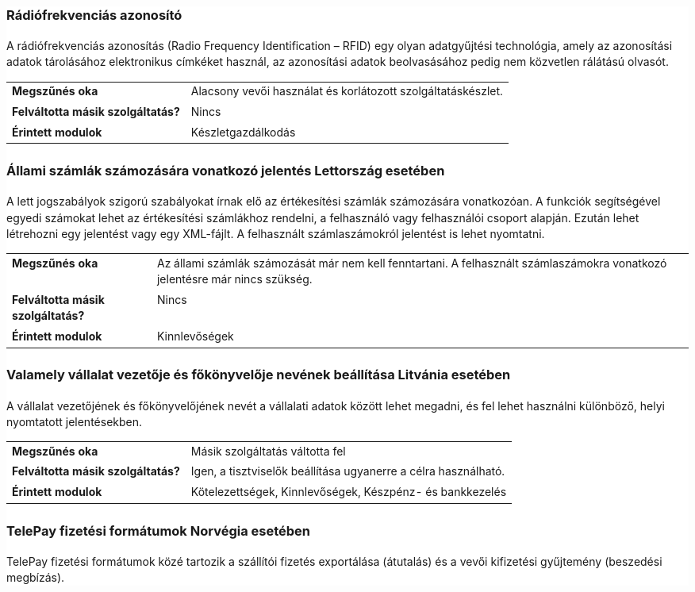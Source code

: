 ### <a name="radio-frequency-identifier"></a>Rádiófrekvenciás azonosító

A rádiófrekvenciás azonosítás (Radio Frequency Identification – RFID) egy olyan adatgyűjtési technológia, amely az azonosítási adatok tárolásához elektronikus címkéket használ, az azonosítási adatok beolvasásához pedig nem közvetlen rálátású olvasót.

|                              |                                               |
|------------------------------|-----------------------------------------------|
| **Megszűnés oka**       | Alacsony vevői használat és korlátozott szolgáltatáskészlet. |
| **Felváltotta másik szolgáltatás?** | Nincs                                            |
| **Érintett modulok**             | Készletgazdálkodás                          |

### <a name="report-about-state-invoices-numbering-for-latvia"></a>Állami számlák számozására vonatkozó jelentés Lettország esetében

A lett jogszabályok szigorú szabályokat írnak elő az értékesítési számlák számozására vonatkozóan. A funkciók segítségével egyedi számokat lehet az értékesítési számlákhoz rendelni, a felhasználó vagy felhasználói csoport alapján. Ezután lehet létrehozni egy jelentést vagy egy XML-fájlt. A felhasznált számlaszámokról jelentést is lehet nyomtatni.

|                              |                                                                                                                          |
|------------------------------|--------------------------------------------------------------------------------------------------------------------------|
| **Megszűnés oka**       | Az állami számlák számozását már nem kell fenntartani. A felhasznált számlaszámokra vonatkozó jelentésre már nincs szükség. |
| **Felváltotta másik szolgáltatás?** | Nincs                                                                                                                       |
| **Érintett modulok**             | Kinnlevőségek                                                                                                      |

### <a name="set-up-the-names-of-the-manager-and-general-accountant-of-a-company-for-lithuania"></a>Valamely vállalat vezetője és főkönyvelője nevének beállítása Litvánia esetében

A vállalat vezetőjének és főkönyvelőjének nevét a vállalati adatok között lehet megadni, és fel lehet használni különböző, helyi nyomtatott jelentésekben.

|                              |                                                                 |
|------------------------------|-----------------------------------------------------------------|
| **Megszűnés oka**       | Másik szolgáltatás váltotta fel                                     |
| **Felváltotta másik szolgáltatás?** | Igen, a tisztviselők beállítása ugyanerre a célra használható.   |
| **Érintett modulok**             | Kötelezettségek, Kinnlevőségek, Készpénz- és bankkezelés |

### <a name="telepay-payment-formats-for-norway"></a>TelePay fizetési formátumok Norvégia esetében

TelePay fizetési formátumok közé tartozik a szállítói fizetés exportálása (átutalás) és a vevői kifizetési gyűjtemény (beszedési megbízás).

